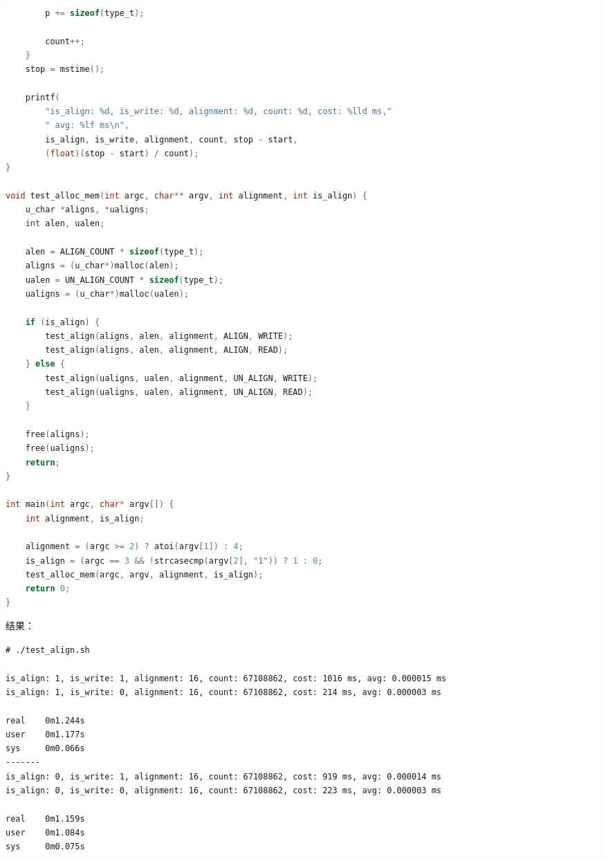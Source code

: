 ```c
        p += sizeof(type_t);

        count++;
    }
    stop = mstime();

    printf(
        "is_align: %d, is_write: %d, alignment: %d, count: %d, cost: %lld ms,"
        " avg: %lf ms\n",
        is_align, is_write, alignment, count, stop - start,
        (float)(stop - start) / count);
}

void test_alloc_mem(int argc, char** argv, int alignment, int is_align) {
    u_char *aligns, *ualigns;
    int alen, ualen;

    alen = ALIGN_COUNT * sizeof(type_t);
    aligns = (u_char*)malloc(alen);
    ualen = UN_ALIGN_COUNT * sizeof(type_t);
    ualigns = (u_char*)malloc(ualen);

    if (is_align) {
        test_align(aligns, alen, alignment, ALIGN, WRITE);
        test_align(aligns, alen, alignment, ALIGN, READ);
    } else {
        test_align(ualigns, ualen, alignment, UN_ALIGN, WRITE);
        test_align(ualigns, ualen, alignment, UN_ALIGN, READ);
    }

    free(aligns);
    free(ualigns);
    return;
}

int main(int argc, char* argv[]) {
    int alignment, is_align;

    alignment = (argc >= 2) ? atoi(argv[1]) : 4;
    is_align = (argc == 3 && !strcasecmp(argv[2], "1")) ? 1 : 0;
    test_alloc_mem(argc, argv, alignment, is_align);
    return 0;
}
```

结果：

```shell
# ./test_align.sh

is_align: 1, is_write: 1, alignment: 16, count: 67108862, cost: 1016 ms, avg: 0.000015 ms
is_align: 1, is_write: 0, alignment: 16, count: 67108862, cost: 214 ms, avg: 0.000003 ms

real    0m1.244s
user    0m1.177s
sys     0m0.066s
-------
is_align: 0, is_write: 1, alignment: 16, count: 67108862, cost: 919 ms, avg: 0.000014 ms
is_align: 0, is_write: 0, alignment: 16, count: 67108862, cost: 223 ms, avg: 0.000003 ms

real    0m1.159s
user    0m1.084s
sys     0m0.075s
```
